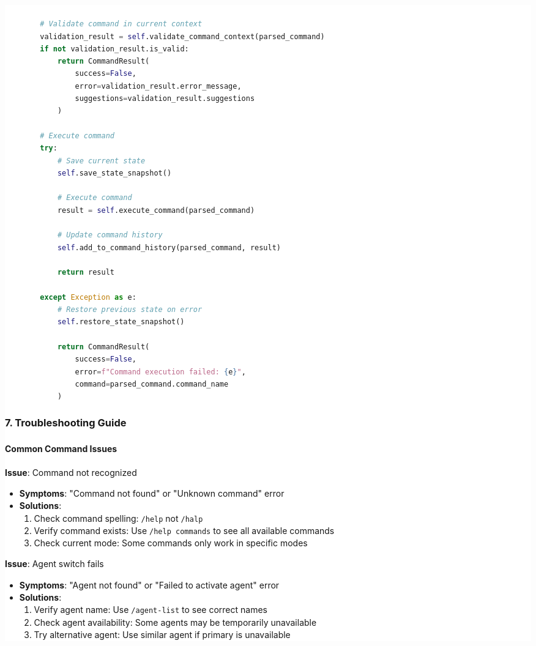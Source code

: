 ```python

        # Validate command in current context
        validation_result = self.validate_command_context(parsed_command)
        if not validation_result.is_valid:
            return CommandResult(
                success=False,
                error=validation_result.error_message,
                suggestions=validation_result.suggestions
            )

        # Execute command
        try:
            # Save current state
            self.save_state_snapshot()

            # Execute command
            result = self.execute_command(parsed_command)

            # Update command history
            self.add_to_command_history(parsed_command, result)

            return result

        except Exception as e:
            # Restore previous state on error
            self.restore_state_snapshot()

            return CommandResult(
                success=False,
                error=f"Command execution failed: {e}",
                command=parsed_command.command_name
            )
```

### 7. Troubleshooting Guide

#### Common Command Issues

**Issue**: Command not recognized
- **Symptoms**: "Command not found" or "Unknown command" error
- **Solutions**:
  1. Check command spelling: `/help` not `/halp`
  2. Verify command exists: Use `/help commands` to see all available commands
  3. Check current mode: Some commands only work in specific modes

**Issue**: Agent switch fails
- **Symptoms**: "Agent not found" or "Failed to activate agent" error
- **Solutions**:
  1. Verify agent name: Use `/agent-list` to see correct names
  2. Check agent availability: Some agents may be temporarily unavailable
  3. Try alternative agent: Use similar agent if primary is unavailable
